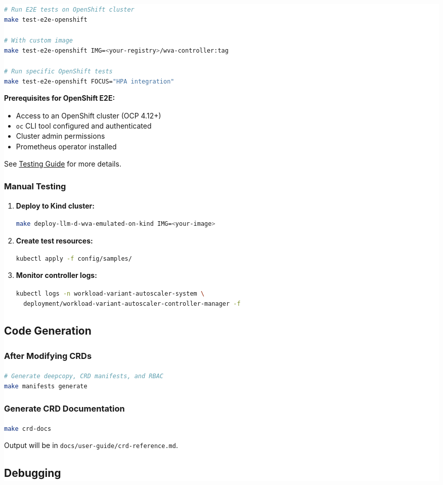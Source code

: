 ```bash
# Run E2E tests on OpenShift cluster
make test-e2e-openshift

# With custom image
make test-e2e-openshift IMG=<your-registry>/wva-controller:tag

# Run specific OpenShift tests
make test-e2e-openshift FOCUS="HPA integration"
```

**Prerequisites for OpenShift E2E:**
- Access to an OpenShift cluster (OCP 4.12+)
- `oc` CLI tool configured and authenticated
- Cluster admin permissions
- Prometheus operator installed

See [Testing Guide](testing.md) for more details.

### Manual Testing

1. **Deploy to Kind cluster:**
   ```bash
   make deploy-llm-d-wva-emulated-on-kind IMG=<your-image>
   ```

2. **Create test resources:**
   ```bash
   kubectl apply -f config/samples/
   ```

3. **Monitor controller logs:**
   ```bash
   kubectl logs -n workload-variant-autoscaler-system \
     deployment/workload-variant-autoscaler-controller-manager -f
   ```

## Code Generation

### After Modifying CRDs

```bash
# Generate deepcopy, CRD manifests, and RBAC
make manifests generate
```

### Generate CRD Documentation

```bash
make crd-docs
```

Output will be in `docs/user-guide/crd-reference.md`.

## Debugging
